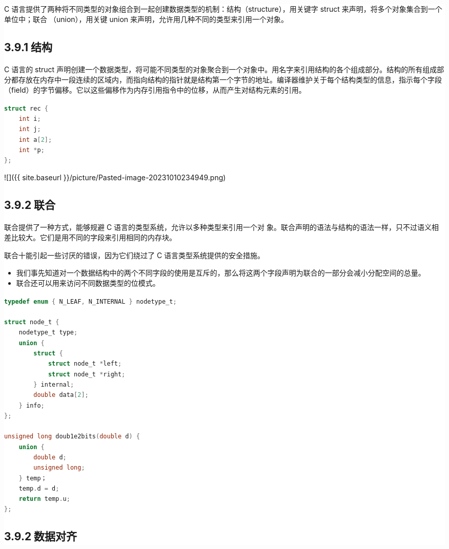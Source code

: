 C 语言提供了两种将不同类型的对象组合到一起创建数据类型的机制：结构（structure），用关键字 struct 来声明，将多个对象集合到一个单位中；联合 （union），用关键 union 来声明，允许用几种不同的类型来引用一个对象。

## 3.9.1 结构

C 语言的 struct 声明创建一个数据类型，将可能不同类型的对象聚合到一个对象中。用名字来引用结构的各个组成部分。结构的所有组成部分都存放在内存中一段连续的区域内，而指向结构的指针就是结构第一个字节的地址。编译器维护关于每个结构类型的信息，指示每个字段（field）的字节偏移。它以这些偏移作为内存引用指令中的位移，从而产生对结构元素的引用。

```c
struct rec {
	int i;
	int j;
	int a[2];
	int *p;
};
```

![]({{ site.baseurl }}/picture/Pasted-image-20231010234949.png)

## 3.9.2 联合

联合提供了一种方式，能够规避 C 语言的类型系统，允许以多种类型来引用一个对 象。联合声明的语法与结构的语法一样，只不过语义相差比较大。它们是用不同的字段来引用相同的内存块。

联合十能引起一些讨厌的错误，因为它们绕过了 C 语言类型系统提供的安全措施。

- 我们事先知道对一个数据结构中的两个不同字段的使用是互斥的，那么将这两个字段声明为联合的一部分会减小分配空间的总量。
- 联合还可以用来访问不同数据类型的位模式。

```c
typedef enum { N_LEAF, N_INTERNAL } nodetype_t;

struct node_t {
	nodetype_t type;
	union {
		struct {
			struct node_t *left;
			struct node_t *right;
		} internal;
		double data[2];
	} info;
};

unsigned long doub1e2bits(double d) {
	union {
		double d;
		unsigned long;
	} temp；
	temp.d = d;
	return temp.u;
};
```

## 3.9.2 数据对齐

